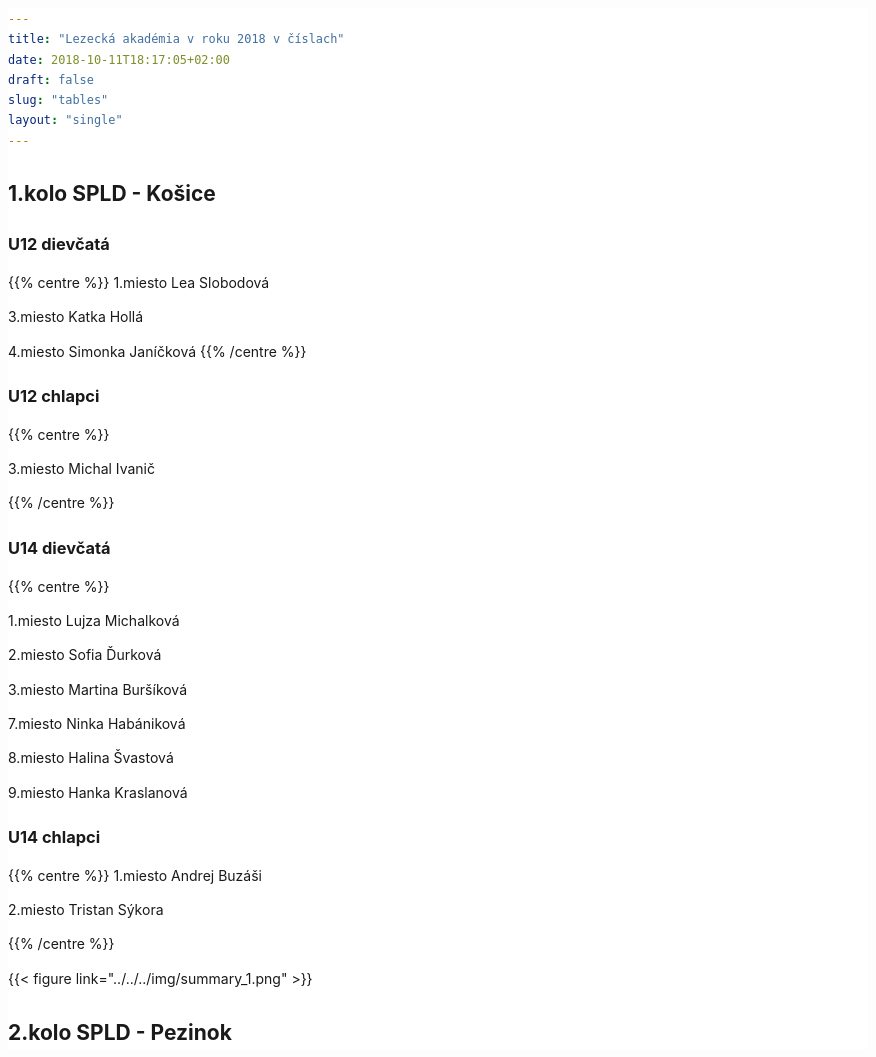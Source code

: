 ```yaml
---
title: "Lezecká akadémia v roku 2018 v číslach"
date: 2018-10-11T18:17:05+02:00
draft: false 
slug: "tables"
layout: "single"
---
```


## 1.kolo SPLD - Košice

### U12 dievčatá 
{{% centre %}}
1.miesto Lea Slobodová

3.miesto Katka Hollá

4.miesto Simonka Janíčková
{{% /centre %}}

### U12 chlapci
{{% centre %}}

3.miesto Michal Ivanič

{{% /centre %}}
### U14 dievčatá
{{% centre %}}

1.miesto Lujza Michalková

2.miesto Sofia Ďurková

3.miesto Martina Buršíková

7.miesto Ninka Habániková 

8.miesto Halina Švastová 

9.miesto Hanka Kraslanová 

### U14 chlapci

{{% centre %}}
1.miesto Andrej Buzáši

2.miesto Tristan Sýkora

{{% /centre %}}

{{< figure link="../../../img/summary_1.png" >}}


## 2.kolo SPLD - Pezinok
